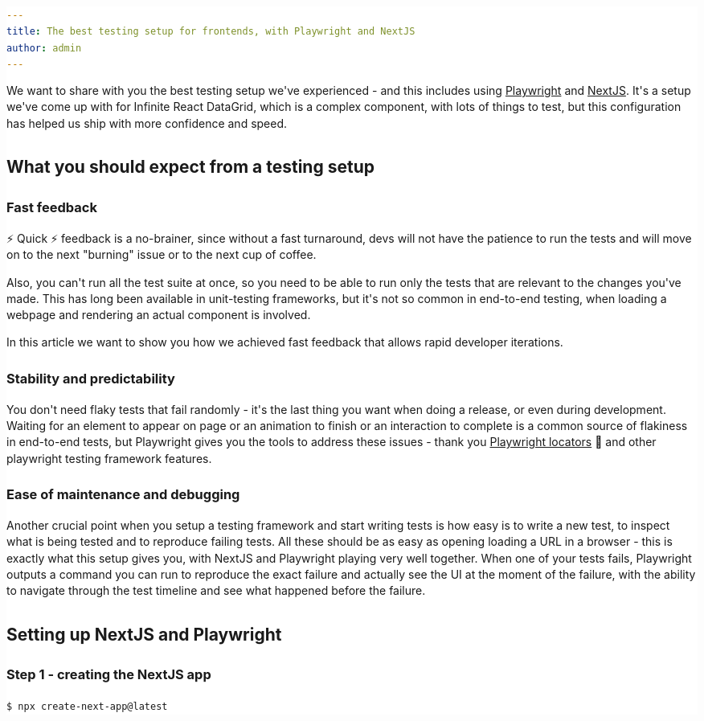 ```yaml
---
title: The best testing setup for frontends, with Playwright and NextJS
author: admin
---
```


We want to share with you the best testing setup we've experienced - and this includes using [Playwright](https://playwright.dev/) and [NextJS](https://nextjs.org/). It's a setup we've come up with for Infinite React DataGrid, which is a complex component, with lots of things to test, but this configuration has helped us ship with more confidence and speed.

## What you should expect from a testing setup

### Fast feedback 

⚡️ Quick ⚡️ feedback is a no-brainer, since without a fast turnaround, devs will not have the patience to run the tests and will move on to the next "burning" issue or to the next cup of coffee.

Also, you can't run all the test suite at once, so you need to be able to run only the tests that are relevant to the changes you've made. This has long been available in unit-testing frameworks, but it's not so common in end-to-end testing, when loading a webpage and rendering an actual component is involved.

In this article we want to show you how we achieved fast feedback that allows rapid developer iterations.

### Stability and predictability

You don't need flaky tests that fail randomly - it's the last thing you want when doing a release, or even during development.
Waiting for an element to appear on page or an animation to finish or an interaction to complete is a common source of flakiness in end-to-end tests, but Playwright gives you the tools to address these issues - thank you [Playwright locators](https://playwright.dev/docs/locators) 🙏 and other playwright testing framework features.

### Ease of maintenance and debugging

Another crucial point when you setup a testing framework and start writing tests is how easy is to write a new test, to inspect what is being tested and to reproduce failing tests. All these should be as easy as opening loading a URL in a browser - this is exactly what this setup gives you, with NextJS and Playwright playing very well together.
When one of your tests fails, Playwright outputs a command you can run to reproduce the exact failure and actually see the UI at the moment of the failure, with the ability to navigate through the test timeline and see what happened before the failure.

## Setting up NextJS and Playwright

### Step 1 - creating the NextJS app
```sh
$ npx create-next-app@latest
```
